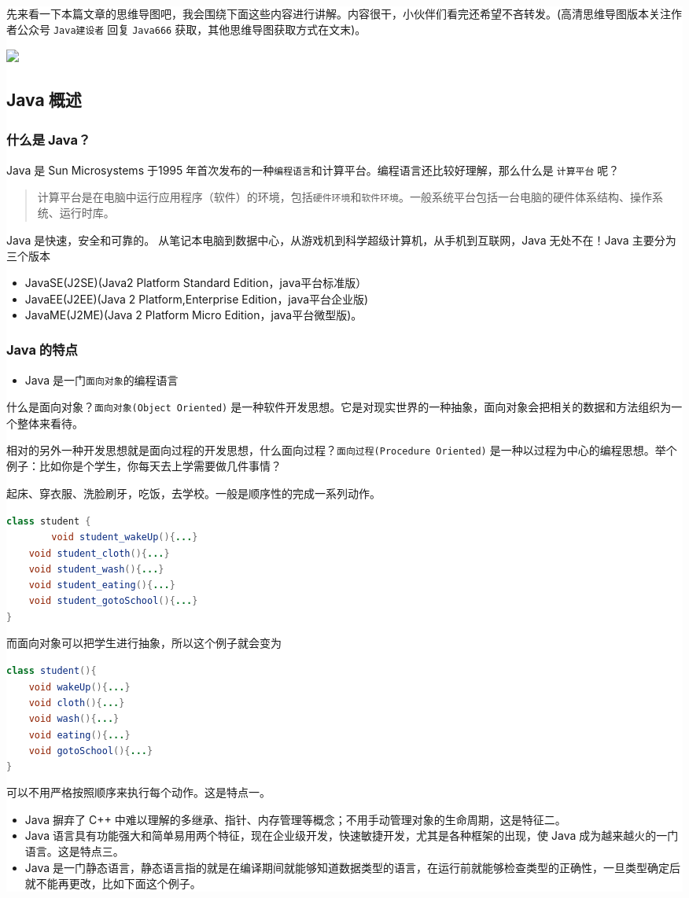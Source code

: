 先来看一下本篇文章的思维导图吧，我会围绕下面这些内容进行讲解。内容很干，小伙伴们看完还希望不吝转发。(高清思维导图版本关注作者公众号 `Java建设者` 回复 `Java666` 获取，其他思维导图获取方式在文末)。

![](https://img2020.cnblogs.com/blog/1515111/202005/1515111-20200509064225879-1748594128.png)



## Java 概述

### 什么是 Java？

Java 是 Sun Microsystems 于1995 年首次发布的一种`编程语言`和计算平台。编程语言还比较好理解，那么什么是 `计算平台` 呢？

>计算平台是在电脑中运行应用程序（软件）的环境，包括`硬件环境`和`软件环境`。一般系统平台包括一台电脑的硬件体系结构、操作系统、运行时库。

Java 是快速，安全和可靠的。 从笔记本电脑到数据中心，从游戏机到科学超级计算机，从手机到互联网，Java 无处不在！Java 主要分为三个版本

- JavaSE(J2SE)(Java2 Platform Standard Edition，java平台标准版）
- JavaEE(J2EE)(Java 2 Platform,Enterprise Edition，java平台企业版)
- JavaME(J2ME)(Java 2 Platform Micro Edition，java平台微型版)。

### Java 的特点

* Java 是一门`面向对象`的编程语言

什么是面向对象？`面向对象(Object Oriented)` 是一种软件开发思想。它是对现实世界的一种抽象，面向对象会把相关的数据和方法组织为一个整体来看待。

相对的另外一种开发思想就是面向过程的开发思想，什么面向过程？`面向过程(Procedure Oriented)` 是一种以过程为中心的编程思想。举个例子：比如你是个学生，你每天去上学需要做几件事情？

起床、穿衣服、洗脸刷牙，吃饭，去学校。一般是顺序性的完成一系列动作。

```java
class student {
		void student_wakeUp(){...}
  	void student_cloth(){...}
  	void student_wash(){...}
  	void student_eating(){...}
  	void student_gotoSchool(){...}
}
```

而面向对象可以把学生进行抽象，所以这个例子就会变为

```java
class student(){
  	void wakeUp(){...}
  	void cloth(){...}
  	void wash(){...}
  	void eating(){...}
  	void gotoSchool(){...}
}
```

可以不用严格按照顺序来执行每个动作。这是特点一。

* Java 摒弃了 C++ 中难以理解的多继承、指针、内存管理等概念；不用手动管理对象的生命周期，这是特征二。
* Java 语言具有功能强大和简单易用两个特征，现在企业级开发，快速敏捷开发，尤其是各种框架的出现，使 Java 成为越来越火的一门语言。这是特点三。
* Java 是一门静态语言，静态语言指的就是在编译期间就能够知道数据类型的语言，在运行前就能够检查类型的正确性，一旦类型确定后就不能再更改，比如下面这个例子。
